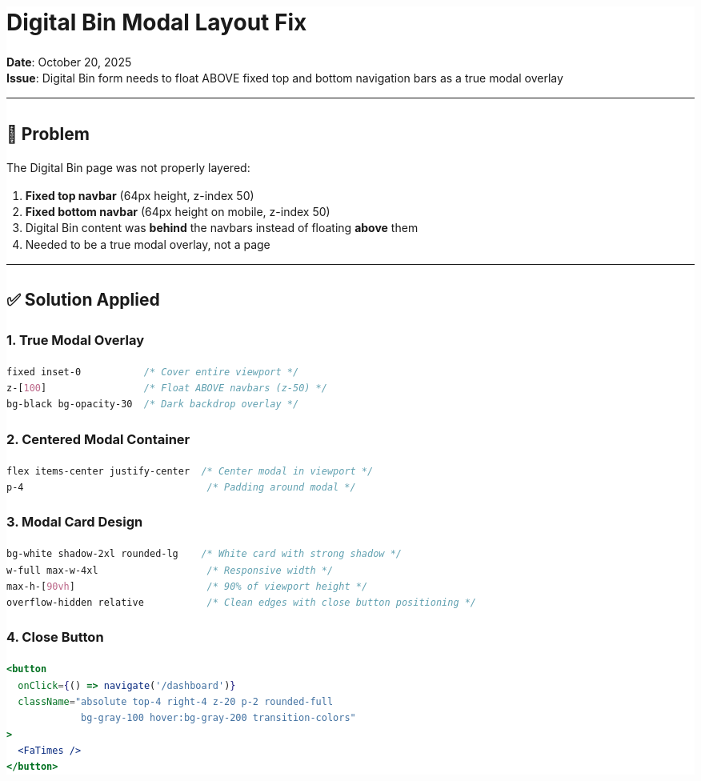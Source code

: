 # Digital Bin Modal Layout Fix

**Date**: October 20, 2025  
**Issue**: Digital Bin form needs to float ABOVE fixed top and bottom navigation bars as a true modal overlay

---

## 🎯 **Problem**

The Digital Bin page was not properly layered:
1. **Fixed top navbar** (64px height, z-index 50)
2. **Fixed bottom navbar** (64px height on mobile, z-index 50)
3. Digital Bin content was **behind** the navbars instead of floating **above** them
4. Needed to be a true modal overlay, not a page

---

## ✅ **Solution Applied**

### **1. True Modal Overlay**
```css
fixed inset-0           /* Cover entire viewport */
z-[100]                 /* Float ABOVE navbars (z-50) */
bg-black bg-opacity-30  /* Dark backdrop overlay */
```

### **2. Centered Modal Container**
```css
flex items-center justify-center  /* Center modal in viewport */
p-4                                /* Padding around modal */
```

### **3. Modal Card Design**
```css
bg-white shadow-2xl rounded-lg    /* White card with strong shadow */
w-full max-w-4xl                   /* Responsive width */
max-h-[90vh]                       /* 90% of viewport height */
overflow-hidden relative           /* Clean edges with close button positioning */
```

### **4. Close Button**
```jsx
<button
  onClick={() => navigate('/dashboard')}
  className="absolute top-4 right-4 z-20 p-2 rounded-full 
             bg-gray-100 hover:bg-gray-200 transition-colors"
>
  <FaTimes />
</button>
```
